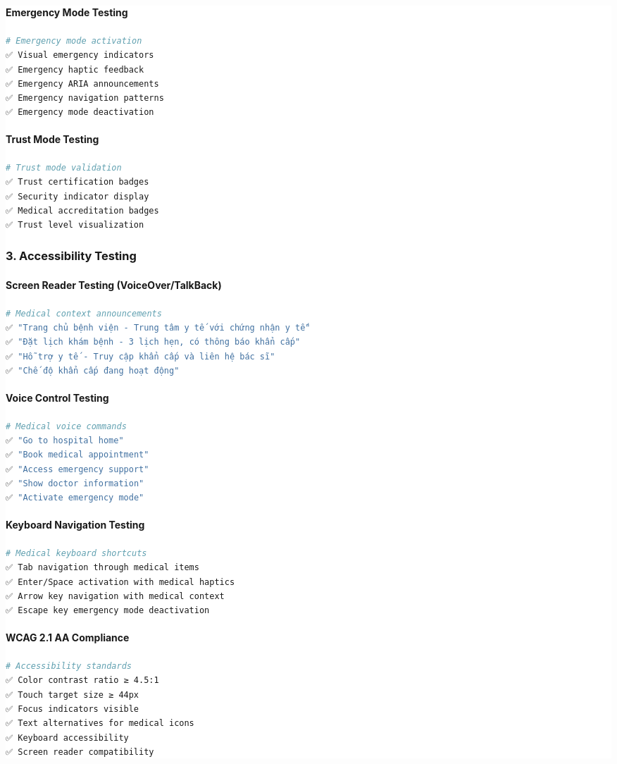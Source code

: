 #### Emergency Mode Testing
```bash
# Emergency mode activation
✅ Visual emergency indicators
✅ Emergency haptic feedback
✅ Emergency ARIA announcements
✅ Emergency navigation patterns
✅ Emergency mode deactivation
```

#### Trust Mode Testing
```bash
# Trust mode validation
✅ Trust certification badges
✅ Security indicator display
✅ Medical accreditation badges
✅ Trust level visualization
```

### 3. Accessibility Testing

#### Screen Reader Testing (VoiceOver/TalkBack)
```bash
# Medical context announcements
✅ "Trang chủ bệnh viện - Trung tâm y tế với chứng nhận y tế"
✅ "Đặt lịch khám bệnh - 3 lịch hẹn, có thông báo khẩn cấp"
✅ "Hỗ trợ y tế - Truy cập khẩn cấp và liên hệ bác sĩ"
✅ "Chế độ khẩn cấp đang hoạt động"
```

#### Voice Control Testing
```bash
# Medical voice commands
✅ "Go to hospital home"
✅ "Book medical appointment"
✅ "Access emergency support"
✅ "Show doctor information"
✅ "Activate emergency mode"
```

#### Keyboard Navigation Testing
```bash
# Medical keyboard shortcuts
✅ Tab navigation through medical items
✅ Enter/Space activation with medical haptics
✅ Arrow key navigation with medical context
✅ Escape key emergency mode deactivation
```

#### WCAG 2.1 AA Compliance
```bash
# Accessibility standards
✅ Color contrast ratio ≥ 4.5:1
✅ Touch target size ≥ 44px
✅ Focus indicators visible
✅ Text alternatives for medical icons
✅ Keyboard accessibility
✅ Screen reader compatibility
```
